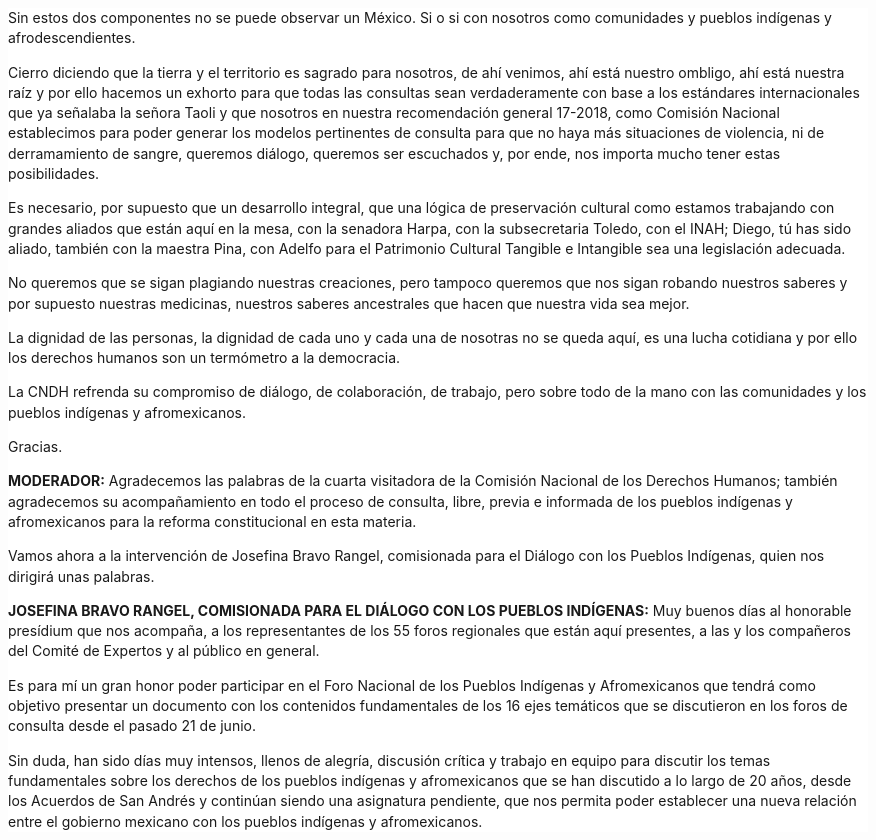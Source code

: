 Sin estos dos componentes no se puede observar un México. Si o si con nosotros
como comunidades y pueblos indígenas y afrodescendientes.

Cierro diciendo que la tierra y el territorio es sagrado para nosotros, de ahí
venimos, ahí está nuestro ombligo, ahí está nuestra raíz y por ello hacemos un
exhorto para que todas las consultas sean verdaderamente con base a los
estándares internacionales que ya señalaba la señora Taoli y que nosotros en
nuestra recomendación general 17-2018, como Comisión Nacional establecimos
para poder generar los modelos pertinentes de consulta para que no haya más
situaciones de violencia, ni de derramamiento de sangre, queremos diálogo,
queremos ser escuchados y, por ende, nos importa mucho tener estas
posibilidades.

Es necesario, por supuesto que un desarrollo integral, que una lógica de
preservación cultural como estamos trabajando con grandes aliados que están
aquí en la mesa, con la senadora Harpa, con la subsecretaria Toledo, con el
INAH; Diego, tú has sido aliado, también con la maestra Pina, con Adelfo para
el Patrimonio Cultural Tangible e Intangible sea una legislación adecuada.

No queremos que se sigan plagiando nuestras creaciones, pero tampoco queremos
que nos sigan robando nuestros saberes y por supuesto nuestras medicinas,
nuestros saberes ancestrales que hacen que nuestra vida sea mejor.

La dignidad de las personas, la dignidad de cada uno y cada una de nosotras no
se queda aquí, es una lucha cotidiana y por ello los derechos humanos son un
termómetro a la democracia.

La CNDH refrenda su compromiso de diálogo, de colaboración, de trabajo, pero
sobre todo de la mano con las comunidades y los pueblos indígenas y
afromexicanos.

Gracias.

**MODERADOR:** Agradecemos las palabras de la cuarta visitadora de la Comisión
Nacional de los Derechos Humanos; también agradecemos su acompañamiento en
todo el proceso de consulta, libre, previa e informada de los pueblos
indígenas y afromexicanos para la reforma constitucional en esta materia.

Vamos ahora a la intervención de Josefina Bravo Rangel, comisionada para el
Diálogo con los Pueblos Indígenas, quien nos dirigirá unas palabras.

**JOSEFINA BRAVO RANGEL, COMISIONADA PARA EL DIÁLOGO CON LOS PUEBLOS
INDÍGENAS:** Muy buenos días al honorable presídium que nos acompaña, a los
representantes de los 55 foros regionales que están aquí presentes, a las y
los compañeros del Comité de Expertos y al público en general.

Es para mí un gran honor poder participar en el Foro Nacional de los Pueblos
Indígenas y Afromexicanos que tendrá como objetivo presentar un documento con
los contenidos fundamentales de los 16 ejes temáticos que se discutieron en
los foros de consulta desde el pasado 21 de junio.

Sin duda, han sido días muy intensos, llenos de alegría, discusión crítica y
trabajo en equipo para discutir los temas fundamentales sobre los derechos de
los pueblos indígenas y afromexicanos que se han discutido a lo largo de 20
años, desde los Acuerdos de San Andrés y continúan siendo una asignatura
pendiente, que nos permita poder establecer una nueva relación entre el
gobierno mexicano con los pueblos indígenas y afromexicanos.
